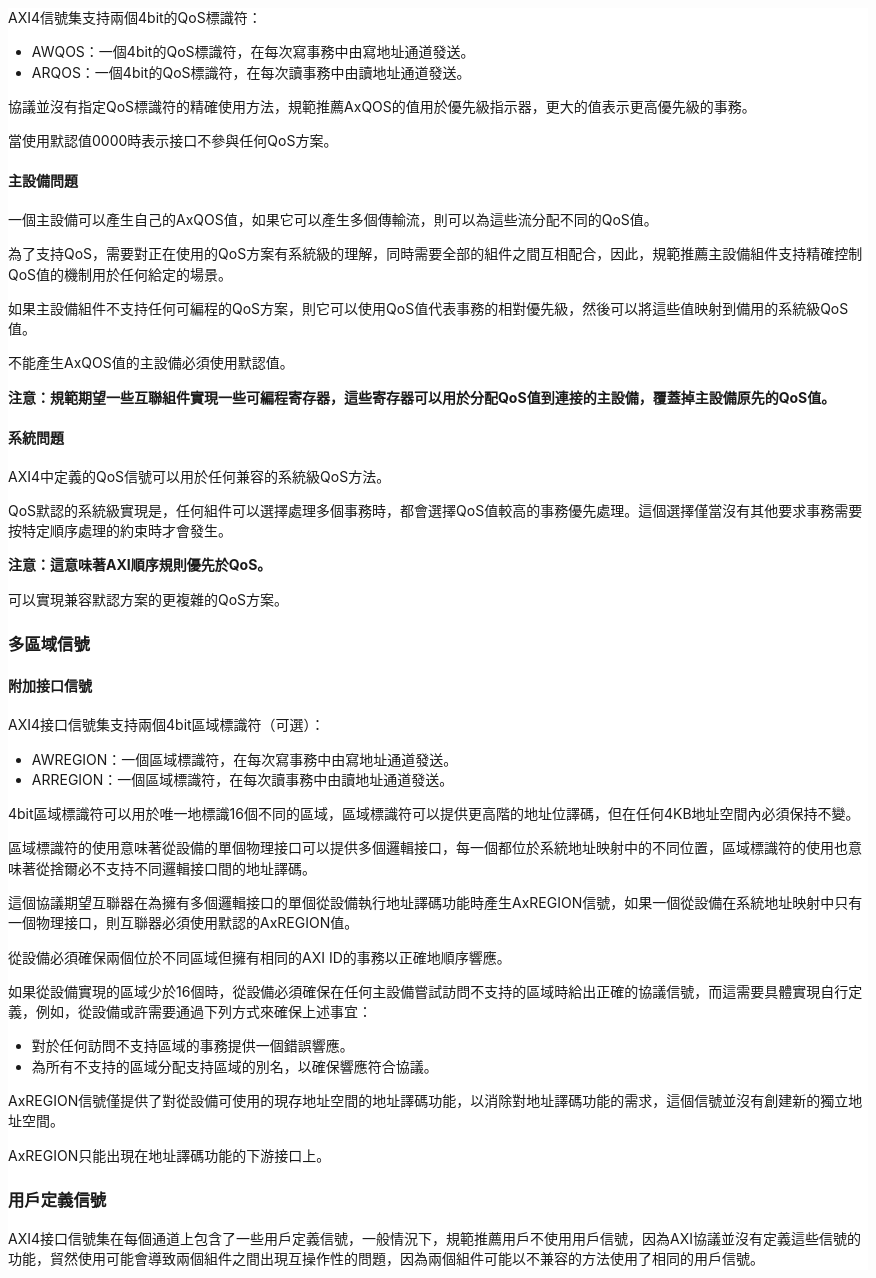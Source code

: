 AXI4信號集支持兩個4bit的QoS標識符：

* AWQOS：一個4bit的QoS標識符，在每次寫事務中由寫地址通道發送。
* ARQOS：一個4bit的QoS標識符，在每次讀事務中由讀地址通道發送。

協議並沒有指定QoS標識符的精確使用方法，規範推薦AxQOS的值用於優先級指示器，更大的值表示更高優先級的事務。

當使用默認值0000時表示接口不參與任何QoS方案。

#### 主設備問題

一個主設備可以產生自己的AxQOS值，如果它可以產生多個傳輸流，則可以為這些流分配不同的QoS值。

為了支持QoS，需要對正在使用的QoS方案有系統級的理解，同時需要全部的組件之間互相配合，因此，規範推薦主設備組件支持精確控制QoS值的機制用於任何給定的場景。

如果主設備組件不支持任何可編程的QoS方案，則它可以使用QoS值代表事務的相對優先級，然後可以將這些值映射到備用的系統級QoS值。

不能產生AxQOS值的主設備必須使用默認值。

**注意：規範期望一些互聯組件實現一些可編程寄存器，這些寄存器可以用於分配QoS值到連接的主設備，覆蓋掉主設備原先的QoS值。**

#### 系統問題

AXI4中定義的QoS信號可以用於任何兼容的系統級QoS方法。

QoS默認的系統級實現是，任何組件可以選擇處理多個事務時，都會選擇QoS值較高的事務優先處理。這個選擇僅當沒有其他要求事務需要按特定順序處理的約束時才會發生。

**注意：這意味著AXI順序規則優先於QoS。**

可以實現兼容默認方案的更複雜的QoS方案。

### 多區域信號

#### 附加接口信號

AXI4接口信號集支持兩個4bit區域標識符（可選）：

* AWREGION：一個區域標識符，在每次寫事務中由寫地址通道發送。
* ARREGION：一個區域標識符，在每次讀事務中由讀地址通道發送。

4bit區域標識符可以用於唯一地標識16個不同的區域，區域標識符可以提供更高階的地址位譯碼，但在任何4KB地址空間內必須保持不變。

區域標識符的使用意味著從設備的單個物理接口可以提供多個邏輯接口，每一個都位於系統地址映射中的不同位置，區域標識符的使用也意味著從捨爾必不支持不同邏輯接口間的地址譯碼。

這個協議期望互聯器在為擁有多個邏輯接口的單個從設備執行地址譯碼功能時產生AxREGION信號，如果一個從設備在系統地址映射中只有一個物理接口，則互聯器必須使用默認的AxREGION值。

從設備必須確保兩個位於不同區域但擁有相同的AXI ID的事務以正確地順序響應。

如果從設備實現的區域少於16個時，從設備必須確保在任何主設備嘗試訪問不支持的區域時給出正確的協議信號，而這需要具體實現自行定義，例如，從設備或許需要通過下列方式來確保上述事宜：

* 對於任何訪問不支持區域的事務提供一個錯誤響應。
* 為所有不支持的區域分配支持區域的別名，以確保響應符合協議。

AxREGION信號僅提供了對從設備可使用的現存地址空間的地址譯碼功能，以消除對地址譯碼功能的需求，這個信號並沒有創建新的獨立地址空間。

AxREGION只能出現在地址譯碼功能的下游接口上。

### 用戶定義信號

AXI4接口信號集在每個通道上包含了一些用戶定義信號，一般情況下，規範推薦用戶不使用用戶信號，因為AXI協議並沒有定義這些信號的功能，貿然使用可能會導致兩個組件之間出現互操作性的問題，因為兩個組件可能以不兼容的方法使用了相同的用戶信號。
